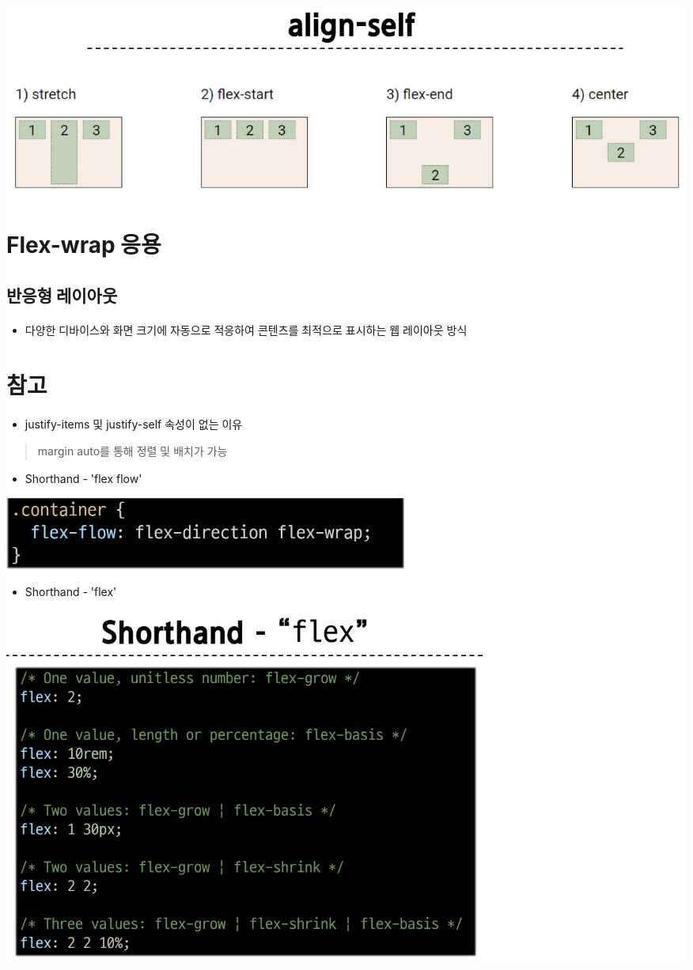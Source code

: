 ![align-self](../%EC%9D%B4%EB%AF%B8%EC%A7%80/240307/align3.PNG)

# Flex-wrap 응용
## 반응형 레이아웃
* 다양한 디바이스와 화면 크기에 자동으로 적응하여 콘텐츠를 최적으로 표시하는 웹 레이아웃 방식

# 참고
* justify-items 및 justify-self 속성이 없는 이유
> margin auto를 통해 정렬 및 배치가 가능

* Shorthand - 'flex flow'

![flex flow](../%EC%9D%B4%EB%AF%B8%EC%A7%80/240307/flexflow.PNG)

* Shorthand - 'flex'

![flex](../%EC%9D%B4%EB%AF%B8%EC%A7%80/240307/flex.PNG)
